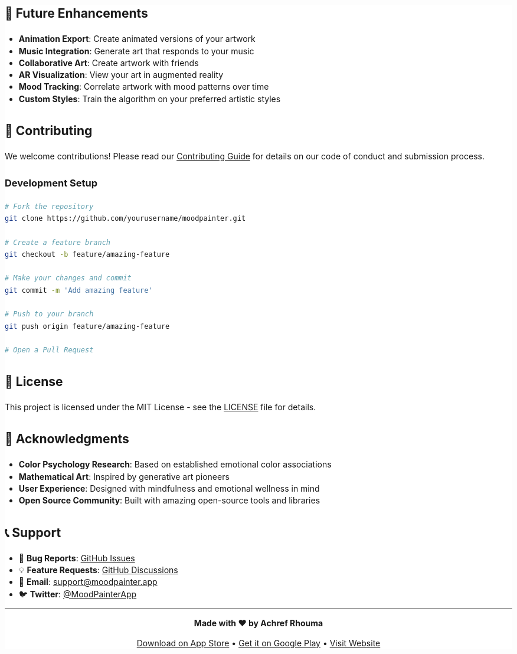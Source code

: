 ## 🔮 Future Enhancements

- **Animation Export**: Create animated versions of your artwork
- **Music Integration**: Generate art that responds to your music
- **Collaborative Art**: Create artwork with friends
- **AR Visualization**: View your art in augmented reality
- **Mood Tracking**: Correlate artwork with mood patterns over time
- **Custom Styles**: Train the algorithm on your preferred artistic styles

## 🤝 Contributing

We welcome contributions! Please read our [Contributing Guide](CONTRIBUTING.md) for details on our code of conduct and submission process.

### Development Setup

```bash
# Fork the repository
git clone https://github.com/yourusername/moodpainter.git

# Create a feature branch
git checkout -b feature/amazing-feature

# Make your changes and commit
git commit -m 'Add amazing feature'

# Push to your branch
git push origin feature/amazing-feature

# Open a Pull Request
```

## 📄 License

This project is licensed under the MIT License - see the [LICENSE](LICENSE) file for details.

## 🙏 Acknowledgments

- **Color Psychology Research**: Based on established emotional color associations
- **Mathematical Art**: Inspired by generative art pioneers
- **User Experience**: Designed with mindfulness and emotional wellness in mind
- **Open Source Community**: Built with amazing open-source tools and libraries

## 📞 Support

- 🐛 **Bug Reports**: [GitHub Issues](https://github.com/yourusername/moodpainter/issues)
- 💡 **Feature Requests**: [GitHub Discussions](https://github.com/yourusername/moodpainter/discussions)
- 📧 **Email**: support@moodpainter.app
- 🐦 **Twitter**: [@MoodPainterApp](https://twitter.com/MoodPainterApp)

---

<div align="center">

**Made with ❤️ by Achref Rhouma**

[Download on App Store](#) • [Get it on Google Play](#) • [Visit Website](https://moodpainter.app)

</div>